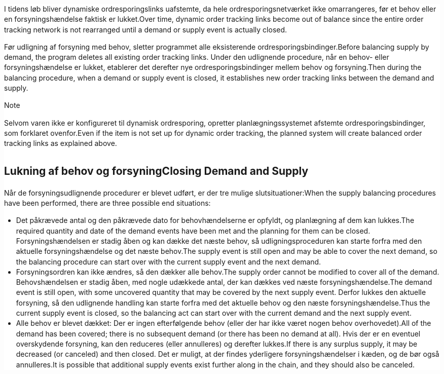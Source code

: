 <span data-ttu-id="20f9b-327">I tidens løb bliver dynamiske ordresporingslinks uafstemte, da hele ordresporingsnetværket ikke omarrangeres, før et behov eller en forsyningshændelse faktisk er lukket.</span><span class="sxs-lookup"><span data-stu-id="20f9b-327">Over time, dynamic order tracking links become out of balance since the entire order tracking network is not rearranged until a demand or supply event is actually closed.</span></span>  

<span data-ttu-id="20f9b-328">Før udligning af forsyning med behov, sletter programmet alle eksisterende ordresporingsbindinger.</span><span class="sxs-lookup"><span data-stu-id="20f9b-328">Before balancing supply by demand, the program deletes all existing order tracking links.</span></span> <span data-ttu-id="20f9b-329">Under den udlignende procedure, når en behov- eller forsyningshændelse er lukket, etablerer det derefter nye ordresporingsbindinger mellem behov og forsyning.</span><span class="sxs-lookup"><span data-stu-id="20f9b-329">Then during the balancing procedure, when a demand or supply event is closed, it establishes new order tracking links between the demand and supply.</span></span>  

> [!NOTE]  
>  <span data-ttu-id="20f9b-330">Selvom varen ikke er konfigureret til dynamisk ordresporing, opretter planlægningssystemet afstemte ordresporingsbindinger, som forklaret ovenfor.</span><span class="sxs-lookup"><span data-stu-id="20f9b-330">Even if the item is not set up for dynamic order tracking, the planned system will create balanced order tracking links as explained above.</span></span>
## <a name="closing-demand-and-supply"></a><span data-ttu-id="20f9b-331">Lukning af behov og forsyning</span><span class="sxs-lookup"><span data-stu-id="20f9b-331">Closing Demand and Supply</span></span>
<span data-ttu-id="20f9b-332">Når de forsyningsudlignende procedurer er blevet udført, er der tre mulige slutsituationer:</span><span class="sxs-lookup"><span data-stu-id="20f9b-332">When the supply balancing procedures have been performed, there are three possible end situations:</span></span>  

* <span data-ttu-id="20f9b-333">Det påkrævede antal og den påkrævede dato for behovhændelserne er opfyldt, og planlægning af dem kan lukkes.</span><span class="sxs-lookup"><span data-stu-id="20f9b-333">The required quantity and date of the demand events have been met and the planning for them can be closed.</span></span> <span data-ttu-id="20f9b-334">Forsyningshændelsen er stadig åben og kan dække det næste behov, så udligningsproceduren kan starte forfra med den aktuelle forsyningshændelse og det næste behov.</span><span class="sxs-lookup"><span data-stu-id="20f9b-334">The supply event is still open and may be able to cover the next demand, so the balancing procedure can start over with the current supply event and the next demand.</span></span>  
* <span data-ttu-id="20f9b-335">Forsyningsordren kan ikke ændres, så den dækker alle behov.</span><span class="sxs-lookup"><span data-stu-id="20f9b-335">The supply order cannot be modified to cover all of the demand.</span></span> <span data-ttu-id="20f9b-336">Behovshændelsen er stadig åben, med nogle udækkede antal, der kan dækkes ved næste forsyningshændelse.</span><span class="sxs-lookup"><span data-stu-id="20f9b-336">The demand event is still open, with some uncovered quantity that may be covered by the next supply event.</span></span> <span data-ttu-id="20f9b-337">Derfor lukkes den aktuelle forsyning, så den udlignende handling kan starte forfra med det aktuelle behov og den næste forsyningshændelse.</span><span class="sxs-lookup"><span data-stu-id="20f9b-337">Thus the current supply event is closed, so the balancing act can start over with the current demand and the next supply event.</span></span>  
* <span data-ttu-id="20f9b-338">Alle behov er blevet dækket: Der er ingen efterfølgende behov (eller der har ikke været nogen behov overhovedet).</span><span class="sxs-lookup"><span data-stu-id="20f9b-338">All of the demand has been covered; there is no subsequent demand (or there has been no demand at all).</span></span> <span data-ttu-id="20f9b-339">Hvis der er en eventuel overskydende forsyning, kan den reduceres (eller annulleres) og derefter lukkes.</span><span class="sxs-lookup"><span data-stu-id="20f9b-339">If there is any surplus supply, it may be decreased (or canceled) and then closed.</span></span> <span data-ttu-id="20f9b-340">Det er muligt, at der findes yderligere forsyningshændelser i kæden, og de bør også annulleres.</span><span class="sxs-lookup"><span data-stu-id="20f9b-340">It is possible that additional supply events exist further along in the chain, and they should also be canceled.</span></span>  
